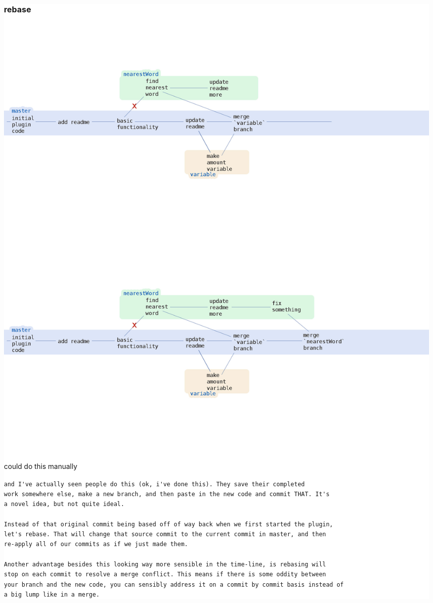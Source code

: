 ### rebase

![but back to master](img/git-tree4.jpg)

![but back to master](img/git-tree5.jpg)

could do this manually

```notes
and I've actually seen people do this (ok, i've done this). They save their completed 
work somewhere else, make a new branch, and then paste in the new code and commit THAT. It's
a novel idea, but not quite ideal. 

Instead of that original commit being based off of way back when we first started the plugin,
let's rebase. That will change that source commit to the current commit in master, and then
re-apply all of our commits as if we just made them. 

Another advantage besides this looking way more sensible in the time-line, is rebasing will
stop on each commit to resolve a merge conflict. This means if there is some oddity between
your branch and the new code, you can sensibly address it on a commit by commit basis instead of
a big lump like in a merge. 
```